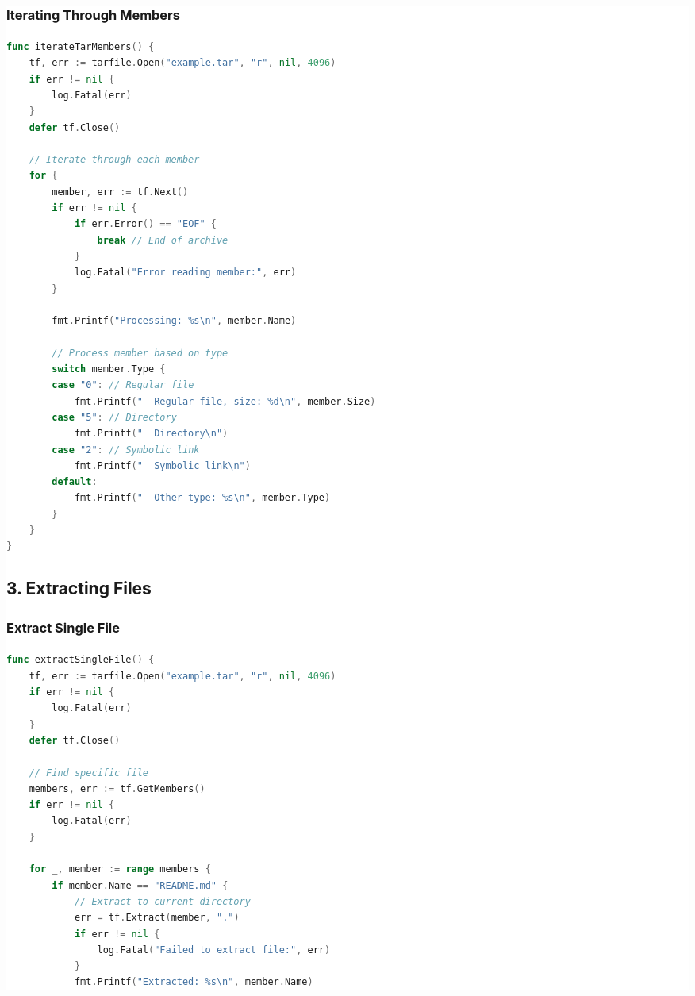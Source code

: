 ### Iterating Through Members

```go
func iterateTarMembers() {
    tf, err := tarfile.Open("example.tar", "r", nil, 4096)
    if err != nil {
        log.Fatal(err)
    }
    defer tf.Close()

    // Iterate through each member
    for {
        member, err := tf.Next()
        if err != nil {
            if err.Error() == "EOF" {
                break // End of archive
            }
            log.Fatal("Error reading member:", err)
        }

        fmt.Printf("Processing: %s\n", member.Name)
        
        // Process member based on type
        switch member.Type {
        case "0": // Regular file
            fmt.Printf("  Regular file, size: %d\n", member.Size)
        case "5": // Directory
            fmt.Printf("  Directory\n")
        case "2": // Symbolic link
            fmt.Printf("  Symbolic link\n")
        default:
            fmt.Printf("  Other type: %s\n", member.Type)
        }
    }
}
```

## 3. Extracting Files

### Extract Single File

```go
func extractSingleFile() {
    tf, err := tarfile.Open("example.tar", "r", nil, 4096)
    if err != nil {
        log.Fatal(err)
    }
    defer tf.Close()

    // Find specific file
    members, err := tf.GetMembers()
    if err != nil {
        log.Fatal(err)
    }

    for _, member := range members {
        if member.Name == "README.md" {
            // Extract to current directory
            err = tf.Extract(member, ".")
            if err != nil {
                log.Fatal("Failed to extract file:", err)
            }
            fmt.Printf("Extracted: %s\n", member.Name)
```